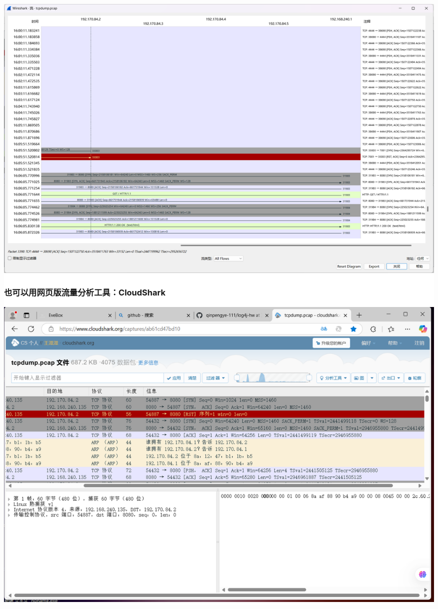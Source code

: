 ![流量图2](./images/流量图2.png)


### 也可以用网页版流量分析工具：CloudShark

![cloudshark01](./images/cloudshark01.png)

